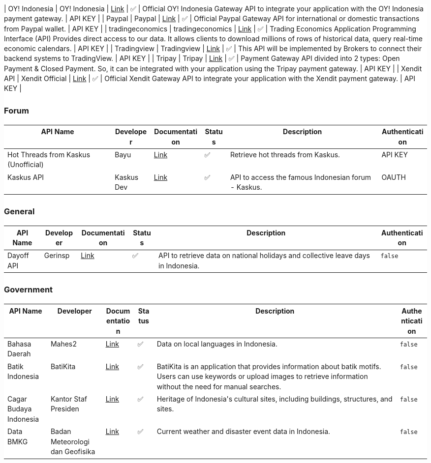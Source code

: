 | OY! Indonesia            | OY! Indonesia                             | [Link](https://api-docs.oyindonesia.com/#introduction)                 | ✅     | Official OY! Indonesia Gateway API to integrate your application with the OY! Indonesia payment gateway.                                                                                                       | API KEY         |
| Paypal                   | Paypal                                    | [Link](https://developer.paypal.com/api/rest/)                         | ✅     | Official Paypal Gateway API for international or domestic transactions from Paypal wallet.                                                                                                                     | API KEY         |
| tradingeconomics         | tradingeconomics                          | [Link](https://tradingeconomics.com/api/)                              | ✅     | Trading Economics Application Programming Interface (API) Provides direct access to our data. It allows clients to download millions of rows of historical data, query real-time economic calendars.           | API KEY         |
| Tradingview              | Tradingview                               | [Link](https://www.tradingview.com/rest-api-spec)                      | ✅     | This API will be implemented by Brokers to connect their backend systems to TradingView.                                                                                                                       | API KEY         |
| Tripay                   | Tripay                                    | [Link](https://tripay.co.id/developer?tab=prolog)                      | ✅     | Payment Gateway API divided into 2 types: Open Payment & Closed Payment. So, it can be integrated with your application using the Tripay payment gateway.                                                      | API KEY         |
| Xendit API               | Xendit Official                           | [Link](https://developers.xendit.co)                                   | ✅     | Official Xendit Gateway API to integrate your application with the Xendit payment gateway.                                                                                                                     | API KEY         |

### Forum

| API Name                             | Developer  | Documentation                                         | Status | Description                                         | Authentication |
| ------------------------------------ | ---------- | ----------------------------------------------------- | ------ | --------------------------------------------------- | -------------- |
| Hot Threads from Kaskus (Unofficial) | Bayu       | [Link](https://api.bayyu.net)                         | ✅     | Retrieve hot threads from Kaskus.                   | API KEY        |
| Kaskus API                           | Kaskus Dev | [Link](https://github.com/kaskus/kaskus-php-sdk/wiki) | ✅     | API to access the famous Indonesian forum - Kaskus. | OAUTH          |

### General

| API Name   | Developer | Documentation                        | Status | Description                                                                       | Authentication |
| ---------- | --------- | ------------------------------------ | ------ | --------------------------------------------------------------------------------- | -------------- |
| Dayoff API | Gerinsp   | [Link](https://dayoffapi.vercel.app) | ✅     | API to retrieve data on national holidays and collective leave days in Indonesia. | `false`        |

### Government

| API Name                    | Developer                       | Documentation                                                                                           | Status | Description                                                                                                                                                                    | Authentication |
| --------------------------- | ------------------------------- | ------------------------------------------------------------------------------------------------------- | ------ | ------------------------------------------------------------------------------------------------------------------------------------------------------------------------------ | -------------- |
| Bahasa Daerah               | Mahes2                          | [Link](https://github.com/Mahes2/bahasa-daerah-indonesia)                                               | ✅     | Data on local languages in Indonesia.                                                                                                                                          | `false`        |
| Batik Indonesia             | BatiKita                        | [Link](https://batikita.docs.apiary.io/#reference/0/all-batik-collections)                              | ✅     | BatiKita is an application that provides information about batik motifs. Users can use keywords or upload images to retrieve information without the need for manual searches. | `false`        |
| Cagar Budaya Indonesia      | Kantor Staf Presiden            | [Link](https://data.go.id/dataset/cagar-budaya)                                                         | ✅     | Heritage of Indonesia's cultural sites, including buildings, structures, and sites.                                                                                            | `false`        |
| Data BMKG                   | Badan Meteorologi dan Geofisika | [Link](http://data.bmkg.go.id/tentang)                                                                  | ✅     | Current weather and disaster event data in Indonesia.                                                                                                                          | `false`        |